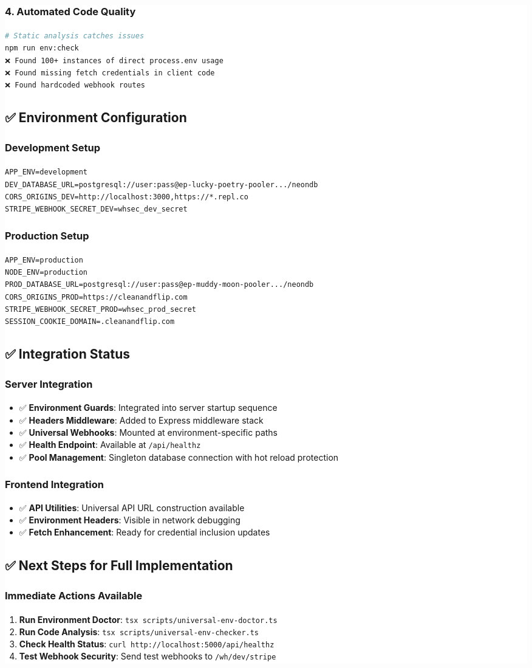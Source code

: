 ### 4. Automated Code Quality
```bash
# Static analysis catches issues
npm run env:check
❌ Found 100+ instances of direct process.env usage
❌ Found missing fetch credentials in client code
❌ Found hardcoded webhook routes
```

## ✅ Environment Configuration

### Development Setup
```env
APP_ENV=development
DEV_DATABASE_URL=postgresql://user:pass@ep-lucky-poetry-pooler.../neondb
CORS_ORIGINS_DEV=http://localhost:3000,https://*.repl.co
STRIPE_WEBHOOK_SECRET_DEV=whsec_dev_secret
```

### Production Setup
```env
APP_ENV=production
NODE_ENV=production
PROD_DATABASE_URL=postgresql://user:pass@ep-muddy-moon-pooler.../neondb
CORS_ORIGINS_PROD=https://cleanandflip.com
STRIPE_WEBHOOK_SECRET_PROD=whsec_prod_secret
SESSION_COOKIE_DOMAIN=.cleanandflip.com
```

## ✅ Integration Status

### Server Integration
- ✅ **Environment Guards**: Integrated into server startup sequence
- ✅ **Headers Middleware**: Added to Express middleware stack  
- ✅ **Universal Webhooks**: Mounted at environment-specific paths
- ✅ **Health Endpoint**: Available at `/api/healthz`
- ✅ **Pool Management**: Singleton database connection with hot reload protection

### Frontend Integration  
- ✅ **API Utilities**: Universal API URL construction available
- ✅ **Environment Headers**: Visible in network debugging
- ✅ **Fetch Enhancement**: Ready for credential inclusion updates

## ✅ Next Steps for Full Implementation

### Immediate Actions Available
1. **Run Environment Doctor**: `tsx scripts/universal-env-doctor.ts`
2. **Run Code Analysis**: `tsx scripts/universal-env-checker.ts` 
3. **Check Health Status**: `curl http://localhost:5000/api/healthz`
4. **Test Webhook Security**: Send test webhooks to `/wh/dev/stripe`
